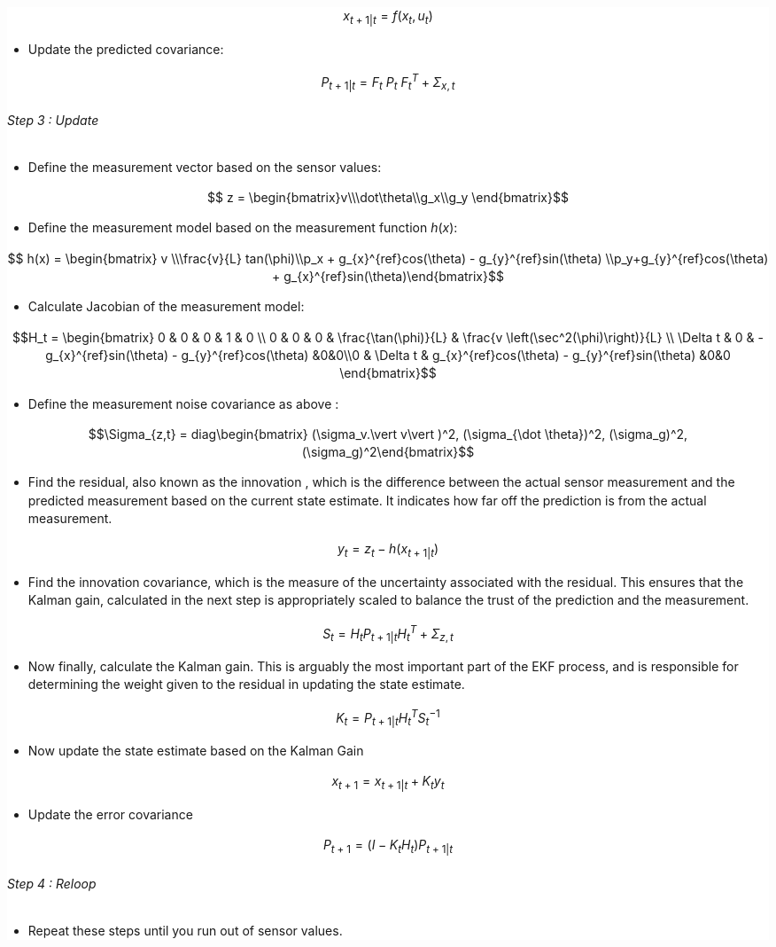 $$x_{t+1 \vert t} = f(x_t, u_t)$$

* Update the predicted covariance: 

$$P_{t+1 \vert t} = F_t\ P_t\ F_t^T + \Sigma_{x,t}$$


###### Step 3 : Update

* Define the measurement vector based on the sensor values: 

$$ z = \begin{bmatrix}v\\\dot\theta\\g_x\\g_y \end{bmatrix}$$

* Define the measurement model based on the measurement function $h(x)$: 

$$ h(x) = \begin{bmatrix} v \\\frac{v}{L} tan(\phi)\\p_x + g_{x}^{ref}cos(\theta) - g_{y}^{ref}sin(\theta) \\p_y+g_{y}^{ref}cos(\theta) + g_{x}^{ref}sin(\theta)\end{bmatrix}$$

* Calculate Jacobian of the measurement model: 

$$H_t = \begin{bmatrix}
0 & 0 & 0 & 1 & 0 \\
0 & 0 & 0 & \frac{\tan(\phi)}{L} & \frac{v \left(\sec^2(\phi)\right)}{L} \\
\Delta t & 0 & -g_{x}^{ref}sin(\theta) - g_{y}^{ref}cos(\theta) &0&0\\0 & \Delta t & g_{x}^{ref}cos(\theta) - g_{y}^{ref}sin(\theta) &0&0
\end{bmatrix}$$

* Define the measurement noise covariance as above : 

$$\Sigma_{z,t} = diag\begin{bmatrix} (\sigma_v.\vert v\vert )^2, (\sigma_{\dot \theta})^2, (\sigma_g)^2, (\sigma_g)^2\end{bmatrix}$$

* Find the residual, also known as the innovation , which is the difference between the actual sensor measurement and the predicted measurement based on the current state estimate. It indicates how far off the prediction is from the actual measurement. 

$$y_t = z_t - h(x_{t+1 \vert t})$$

* Find the innovation covariance, which is the measure of the uncertainty associated with the residual. This ensures that the Kalman gain, calculated in the next step is appropriately scaled to balance the trust of the prediction and the measurement. 

$$S_t = H_tP_{t+1\vert t}H_t^T + \Sigma_{z,t}$$

* Now finally, calculate the Kalman gain. This is arguably the most important part of the EKF process, and is responsible for determining the weight given to the residual in updating the state estimate. 

$$K_t = P_{t+1\vert t} H^T_tS_t^{-1}$$

* Now update the state estimate based on the Kalman Gain 

$$x_{t+1} = x_{t+1 \vert t} + K_ty_t$$

* Update the error covariance 

$$P_{t+1} = (I - K_tH_t)P_{t+1 \vert t}$$

###### Step  4 : Reloop

* Repeat these steps until you run out of sensor values.
